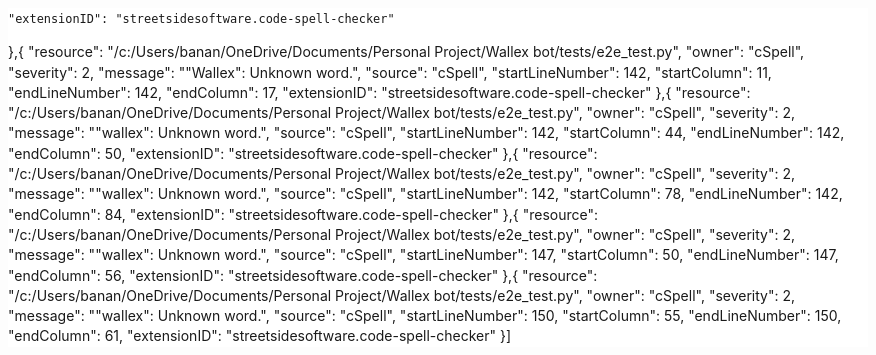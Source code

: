 	"extensionID": "streetsidesoftware.code-spell-checker"
},{
	"resource": "/c:/Users/banan/OneDrive/Documents/Personal Project/Wallex bot/tests/e2e_test.py",
	"owner": "cSpell",
	"severity": 2,
	"message": "\"Wallex\": Unknown word.",
	"source": "cSpell",
	"startLineNumber": 142,
	"startColumn": 11,
	"endLineNumber": 142,
	"endColumn": 17,
	"extensionID": "streetsidesoftware.code-spell-checker"
},{
	"resource": "/c:/Users/banan/OneDrive/Documents/Personal Project/Wallex bot/tests/e2e_test.py",
	"owner": "cSpell",
	"severity": 2,
	"message": "\"wallex\": Unknown word.",
	"source": "cSpell",
	"startLineNumber": 142,
	"startColumn": 44,
	"endLineNumber": 142,
	"endColumn": 50,
	"extensionID": "streetsidesoftware.code-spell-checker"
},{
	"resource": "/c:/Users/banan/OneDrive/Documents/Personal Project/Wallex bot/tests/e2e_test.py",
	"owner": "cSpell",
	"severity": 2,
	"message": "\"wallex\": Unknown word.",
	"source": "cSpell",
	"startLineNumber": 142,
	"startColumn": 78,
	"endLineNumber": 142,
	"endColumn": 84,
	"extensionID": "streetsidesoftware.code-spell-checker"
},{
	"resource": "/c:/Users/banan/OneDrive/Documents/Personal Project/Wallex bot/tests/e2e_test.py",
	"owner": "cSpell",
	"severity": 2,
	"message": "\"wallex\": Unknown word.",
	"source": "cSpell",
	"startLineNumber": 147,
	"startColumn": 50,
	"endLineNumber": 147,
	"endColumn": 56,
	"extensionID": "streetsidesoftware.code-spell-checker"
},{
	"resource": "/c:/Users/banan/OneDrive/Documents/Personal Project/Wallex bot/tests/e2e_test.py",
	"owner": "cSpell",
	"severity": 2,
	"message": "\"wallex\": Unknown word.",
	"source": "cSpell",
	"startLineNumber": 150,
	"startColumn": 55,
	"endLineNumber": 150,
	"endColumn": 61,
	"extensionID": "streetsidesoftware.code-spell-checker"
}]